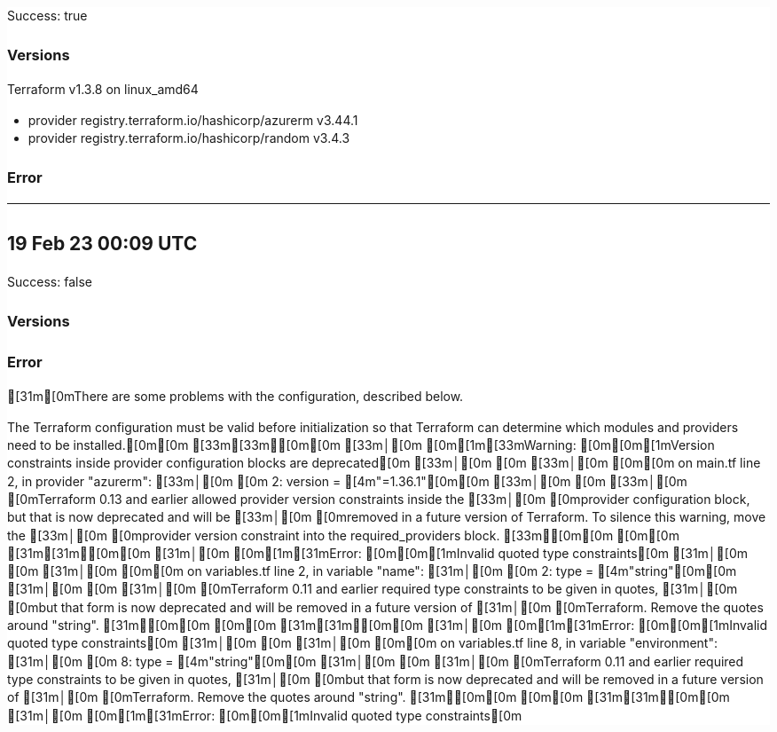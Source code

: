 Success: true

### Versions

Terraform v1.3.8
on linux_amd64
+ provider registry.terraform.io/hashicorp/azurerm v3.44.1
+ provider registry.terraform.io/hashicorp/random v3.4.3

### Error



---

## 19 Feb 23 00:09 UTC

Success: false

### Versions



### Error

[31m[0mThere are some problems with the configuration, described below.

The Terraform configuration must be valid before initialization so that
Terraform can determine which modules and providers need to be installed.[0m[0m
[33m[33m╷[0m[0m
[33m│[0m [0m[1m[33mWarning: [0m[0m[1mVersion constraints inside provider configuration blocks are deprecated[0m
[33m│[0m [0m
[33m│[0m [0m[0m  on main.tf line 2, in provider "azurerm":
[33m│[0m [0m   2:   version = [4m"=1.36.1"[0m[0m
[33m│[0m [0m
[33m│[0m [0mTerraform 0.13 and earlier allowed provider version constraints inside the
[33m│[0m [0mprovider configuration block, but that is now deprecated and will be
[33m│[0m [0mremoved in a future version of Terraform. To silence this warning, move the
[33m│[0m [0mprovider version constraint into the required_providers block.
[33m╵[0m[0m
[0m[0m
[31m[31m╷[0m[0m
[31m│[0m [0m[1m[31mError: [0m[0m[1mInvalid quoted type constraints[0m
[31m│[0m [0m
[31m│[0m [0m[0m  on variables.tf line 2, in variable "name":
[31m│[0m [0m   2:   type        = [4m"string"[0m[0m
[31m│[0m [0m
[31m│[0m [0mTerraform 0.11 and earlier required type constraints to be given in quotes,
[31m│[0m [0mbut that form is now deprecated and will be removed in a future version of
[31m│[0m [0mTerraform. Remove the quotes around "string".
[31m╵[0m[0m
[0m[0m
[31m[31m╷[0m[0m
[31m│[0m [0m[1m[31mError: [0m[0m[1mInvalid quoted type constraints[0m
[31m│[0m [0m
[31m│[0m [0m[0m  on variables.tf line 8, in variable "environment":
[31m│[0m [0m   8:   type        = [4m"string"[0m[0m
[31m│[0m [0m
[31m│[0m [0mTerraform 0.11 and earlier required type constraints to be given in quotes,
[31m│[0m [0mbut that form is now deprecated and will be removed in a future version of
[31m│[0m [0mTerraform. Remove the quotes around "string".
[31m╵[0m[0m
[0m[0m
[31m[31m╷[0m[0m
[31m│[0m [0m[1m[31mError: [0m[0m[1mInvalid quoted type constraints[0m
